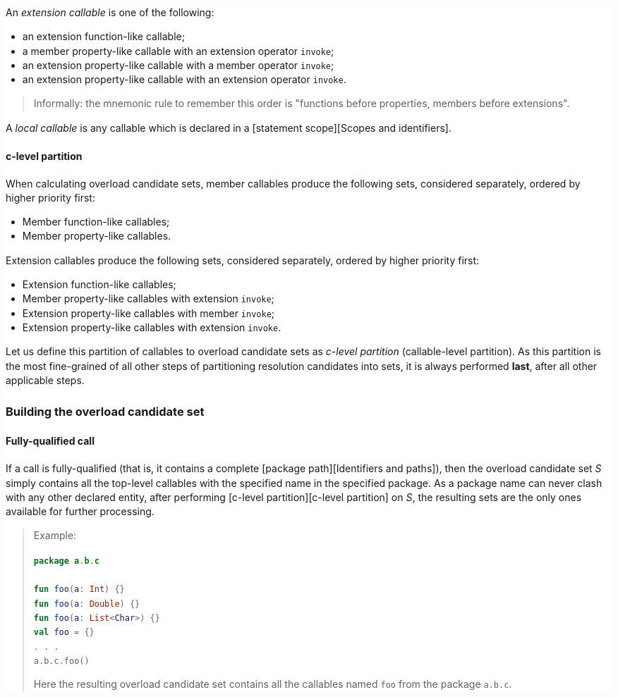 An *extension callable* is one of the following:

* an extension function-like callable;
* a member property-like callable with an extension operator `invoke`;
* an extension property-like callable with a member operator `invoke`;
* an extension property-like callable with an extension operator `invoke`.

> Informally: the mnemonic rule to remember this order is "functions before properties, members before extensions".

A *local callable* is any callable which is declared in a [statement scope][Scopes and identifiers].

#### c-level partition

When calculating overload candidate sets, member callables produce the following sets, considered separately, ordered by higher priority first:

- Member function-like callables;
- Member property-like callables.

Extension callables produce the following sets, considered separately, ordered by higher priority first:

- Extension function-like callables;
- Member property-like callables with extension `invoke`;
- Extension property-like callables with member `invoke`;
- Extension property-like callables with extension `invoke`.

Let us define this partition of callables to overload candidate sets as *c-level partition* (callable-level partition).
As this partition is the most fine-grained of all other steps of partitioning resolution candidates into sets, it is always performed **last**, after all other applicable steps.

### Building the overload candidate set

#### Fully-qualified call

If a call is fully-qualified (that is, it contains a complete [package path][Identifiers and paths]), then the overload candidate set $S$ simply contains all the top-level callables with the specified name in the specified package.
As a package name can never clash with any other declared entity, after performing [c-level partition][c-level partition] on $S$, the resulting sets are the only ones available for further processing.

> Example:
> 
> ```kotlin
> package a.b.c
> 
> fun foo(a: Int) {}
> fun foo(a: Double) {}
> fun foo(a: List<Char>) {}
> val foo = {}
> . . .
> a.b.c.foo()
> ```
> 
> Here the resulting overload candidate set contains all the callables named `foo` from the package `a.b.c`.


[Abstract classes-declarations]: #abstract-classes-declarations